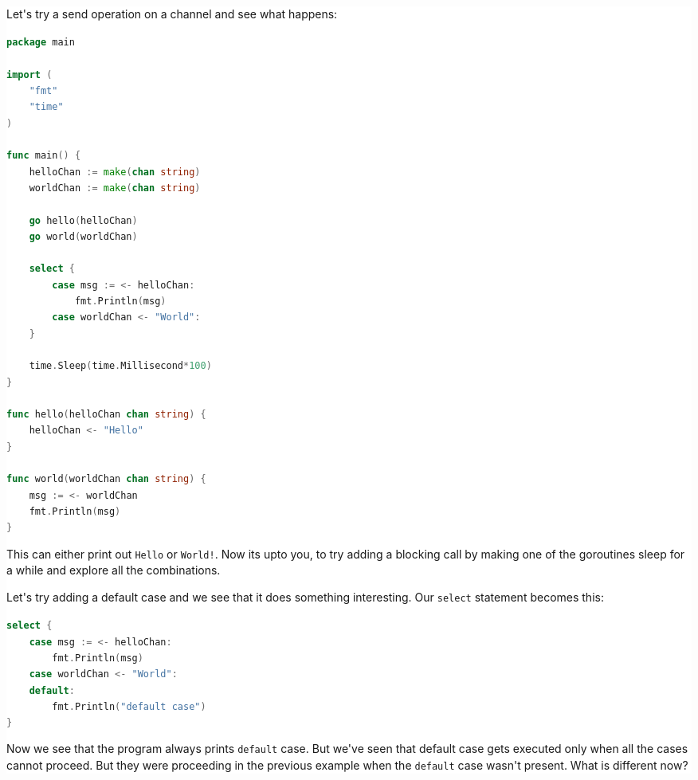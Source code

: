 Let's try a send operation on a channel and see what happens:

```go
package main

import (
    "fmt"
    "time"
)

func main() {
    helloChan := make(chan string)
    worldChan := make(chan string)

    go hello(helloChan)
    go world(worldChan)

    select {
        case msg := <- helloChan:
            fmt.Println(msg)
        case worldChan <- "World":
    }

    time.Sleep(time.Millisecond*100)
}

func hello(helloChan chan string) {
    helloChan <- "Hello"
}

func world(worldChan chan string) {
    msg := <- worldChan
    fmt.Println(msg)
}
```

This can either print out `Hello` or `World!`. Now its upto you, to try adding a blocking call by making one of the goroutines sleep for a while and explore all the combinations.

Let's try adding a default case and we see that it does something interesting. Our `select` statement becomes this:

```go
select {
    case msg := <- helloChan:
        fmt.Println(msg)
    case worldChan <- "World":
    default:
        fmt.Println("default case")
}
```

Now we see that the program always prints `default` case. But we've seen that default case gets executed only when all the cases cannot proceed. But they were proceeding in the previous example when the `default` case wasn't present. What is different now?

